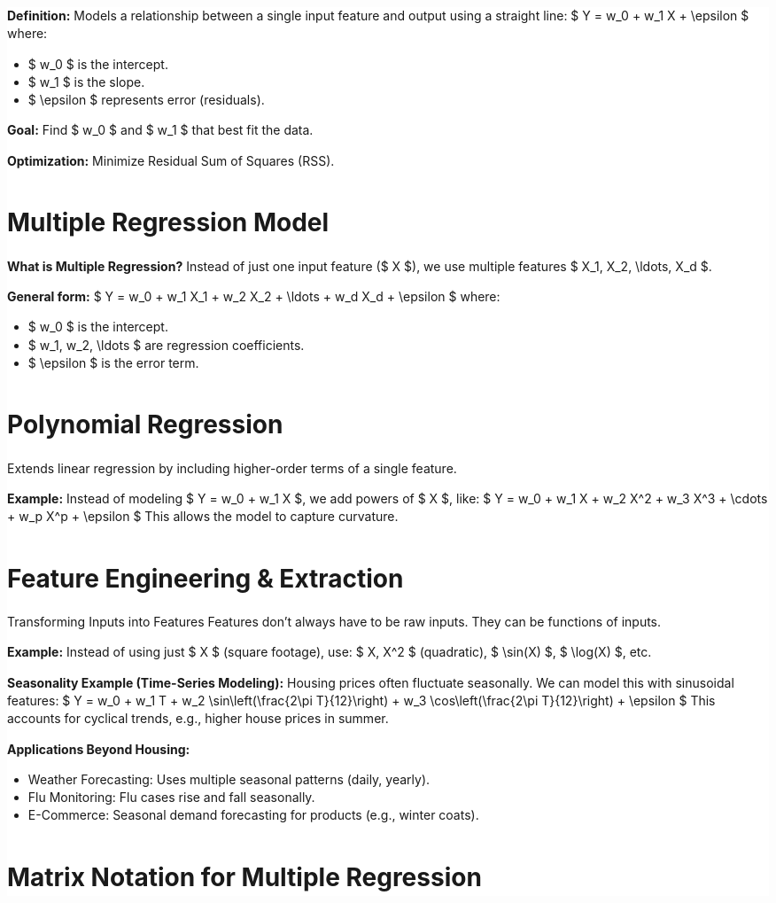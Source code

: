 **Definition:** Models a relationship between a single input feature and output using a straight line:
$ Y = w_0 + w_1 X + \epsilon $
where:
- $ w_0 $ is the intercept.
- $ w_1 $ is the slope.
- $ \epsilon $ represents error (residuals).

**Goal:** Find $ w_0 $ and $ w_1 $ that best fit the data.

**Optimization:** Minimize Residual Sum of Squares (RSS).

# Multiple Regression Model

**What is Multiple Regression?**
Instead of just one input feature ($ X $), we use multiple features $ X_1, X_2, \ldots, X_d $.

**General form:**
$ Y = w_0 + w_1 X_1 + w_2 X_2 + \ldots + w_d X_d + \epsilon $
where:
- $ w_0 $ is the intercept.
- $ w_1, w_2, \ldots $ are regression coefficients.
- $ \epsilon $ is the error term.

# Polynomial Regression

Extends linear regression by including higher-order terms of a single feature.

**Example:** Instead of modeling $ Y = w_0 + w_1 X $, we add powers of $ X $, like:
$ Y = w_0 + w_1 X + w_2 X^2 + w_3 X^3 + \cdots + w_p X^p + \epsilon $
This allows the model to capture curvature.

# Feature Engineering & Extraction

Transforming Inputs into Features
Features don’t always have to be raw inputs. They can be functions of inputs.

**Example:**
Instead of using just $ X $ (square footage), use:
$ X, X^2 $ (quadratic), $ \sin(X) $, $ \log(X) $, etc.

**Seasonality Example (Time-Series Modeling):**
Housing prices often fluctuate seasonally. We can model this with sinusoidal features:
$ Y = w_0 + w_1 T + w_2 \sin\left(\frac{2\pi T}{12}\right) + w_3 \cos\left(\frac{2\pi T}{12}\right) + \epsilon $
This accounts for cyclical trends, e.g., higher house prices in summer.

**Applications Beyond Housing:**
- Weather Forecasting: Uses multiple seasonal patterns (daily, yearly).
- Flu Monitoring: Flu cases rise and fall seasonally.
- E-Commerce: Seasonal demand forecasting for products (e.g., winter coats).

# Matrix Notation for Multiple Regression
